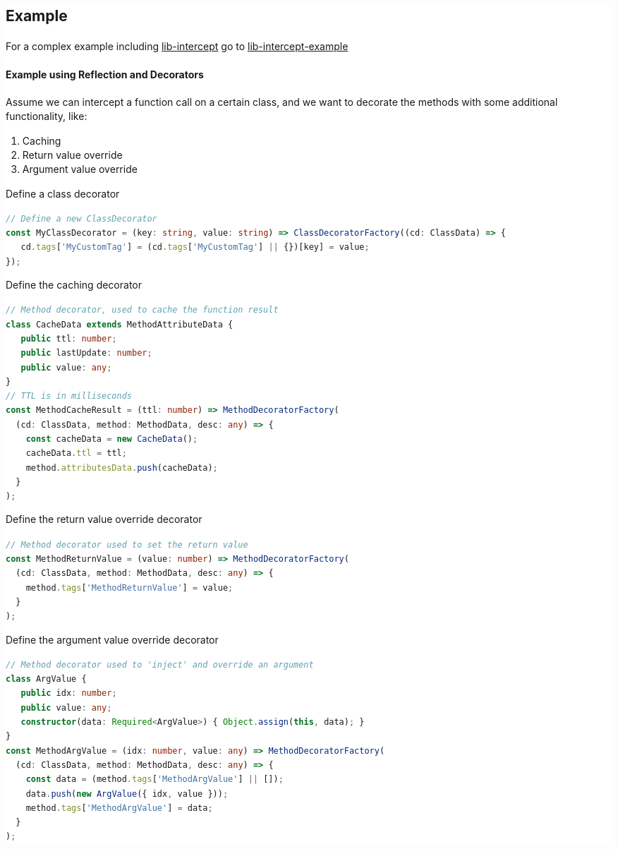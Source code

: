 ## Example

For a complex example including [lib-intercept](https://github.com/MRazvan/lib-intercept) go to [lib-intercept-example](https://github.com/MRazvan/lib-intercept-example)

#### Example using Reflection and Decorators

Assume we can intercept a function call on a certain class, and we want to decorate the methods with some
additional functionality, like:
1. Caching
2. Return value override
3. Argument value override

Define a class decorator
```typescript
// Define a new ClassDecorator
const MyClassDecorator = (key: string, value: string) => ClassDecoratorFactory((cd: ClassData) => {
   cd.tags['MyCustomTag'] = (cd.tags['MyCustomTag'] || {})[key] = value;
});
```

Define the caching decorator

```typescript
// Method decorator, used to cache the function result
class CacheData extends MethodAttributeData {
   public ttl: number;
   public lastUpdate: number;
   public value: any;
}
// TTL is in milliseconds
const MethodCacheResult = (ttl: number) => MethodDecoratorFactory(
  (cd: ClassData, method: MethodData, desc: any) => {
    const cacheData = new CacheData();
    cacheData.ttl = ttl;
    method.attributesData.push(cacheData);
  }
);
```

Define the return value override decorator

```typescript
// Method decorator used to set the return value
const MethodReturnValue = (value: number) => MethodDecoratorFactory(
  (cd: ClassData, method: MethodData, desc: any) => {
    method.tags['MethodReturnValue'] = value;
  }
);
```

Define the argument value override decorator
```typescript
// Method decorator used to 'inject' and override an argument
class ArgValue {
   public idx: number;
   public value: any;
   constructor(data: Required<ArgValue>) { Object.assign(this, data); }
}
const MethodArgValue = (idx: number, value: any) => MethodDecoratorFactory(
  (cd: ClassData, method: MethodData, desc: any) => {
    const data = (method.tags['MethodArgValue'] || []);
    data.push(new ArgValue({ idx, value }));
    method.tags['MethodArgValue'] = data;
  }
);
```